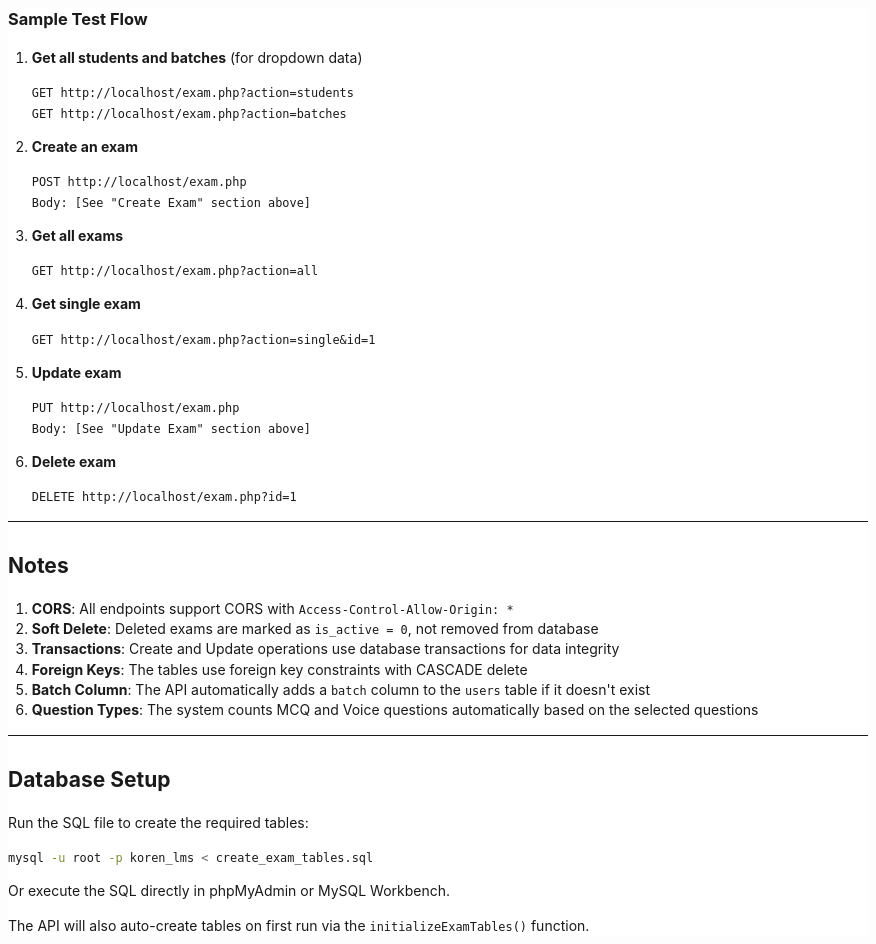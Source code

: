 ### Sample Test Flow

1. **Get all students and batches** (for dropdown data)
   ```
   GET http://localhost/exam.php?action=students
   GET http://localhost/exam.php?action=batches
   ```

2. **Create an exam**
   ```
   POST http://localhost/exam.php
   Body: [See "Create Exam" section above]
   ```

3. **Get all exams**
   ```
   GET http://localhost/exam.php?action=all
   ```

4. **Get single exam**
   ```
   GET http://localhost/exam.php?action=single&id=1
   ```

5. **Update exam**
   ```
   PUT http://localhost/exam.php
   Body: [See "Update Exam" section above]
   ```

6. **Delete exam**
   ```
   DELETE http://localhost/exam.php?id=1
   ```

---

## Notes

1. **CORS**: All endpoints support CORS with `Access-Control-Allow-Origin: *`
2. **Soft Delete**: Deleted exams are marked as `is_active = 0`, not removed from database
3. **Transactions**: Create and Update operations use database transactions for data integrity
4. **Foreign Keys**: The tables use foreign key constraints with CASCADE delete
5. **Batch Column**: The API automatically adds a `batch` column to the `users` table if it doesn't exist
6. **Question Types**: The system counts MCQ and Voice questions automatically based on the selected questions

---

## Database Setup

Run the SQL file to create the required tables:

```bash
mysql -u root -p koren_lms < create_exam_tables.sql
```

Or execute the SQL directly in phpMyAdmin or MySQL Workbench.

The API will also auto-create tables on first run via the `initializeExamTables()` function.
